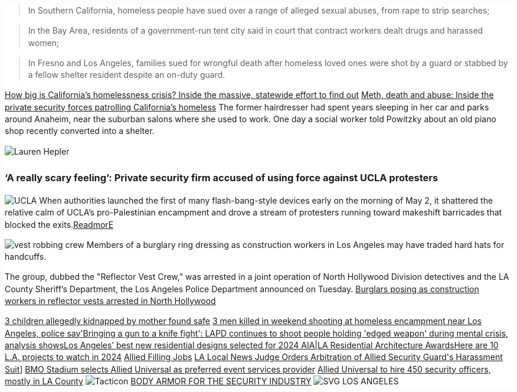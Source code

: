 >In Southern California, homeless people have sued over a range of alleged sexual abuses, from rape to strip searches;

>In the Bay Area, residents of a government-run tent city said in court that contract workers dealt drugs and harassed women;

>In Fresno and Los Angeles, families sued for wrongful death after homeless loved ones were shot by a guard or stabbed by a fellow shelter resident despite an on-duty guard. 

[How big is California’s homelessness crisis? Inside the massive, statewide effort to find out](https://calmatters.org/housing/homelessness/2024/01/california-homeless-point-in-time-count-2024/)
[Meth, death and abuse: Inside the private security forces patrolling California’s homeless](https://calmatters.org/housing/homelessness/2024/04/homeless-shelter-private-security/)
The former hairdresser had spent years sleeping in her car and parks around Anaheim, near the suburban salons where she used to work. One day a social worker told Powitzky about an old piano shop recently converted into a shelter. 

![Lauren Hepler](https://i0.wp.com/calmatters.org/wp-content/uploads/2024/03/Homeless-Security_AH_CM_01-scaled.jpg?resize=1024%2C683&ssl=1)
### ‘A really scary feeling’: Private security firm accused of using force against UCLA protesters
![UCLA](https://ca-times.brightspotcdn.com/dims4/default/88641ff/2147483647/strip/true/crop/3627x2725+0+0/resize/1024x770!/format/webp/quality/75/?url=https%3A%2F%2Fcalifornia-times-brightspot.s3.amazonaws.com%2F7e%2Fdf%2Ffd9085364ec8b4eeab70601f955b%2F1445716-me-ucla-protest-aftermath-07-mjc.jpg) When authorities launched the first of many flash-bang-style devices early on the morning of May 2, it shattered the relative calm of UCLA’s pro-Palestinian encampment and drove a stream of protesters running toward makeshift barricades that blocked the exits.[ReadmorE](https://www.latimes.com/california/story/2024-05-23/private-security-firm-apex-ucla-protest)

![vest robbing crew](https://media.nbclosangeles.com/2024/07/north-hollywood-burglaries.jpg?quality=85&strip=all&resize=850%2C478)
Members of a burglary ring dressing as construction workers in Los Angeles may have traded hard hats for handcuffs.

The group, dubbed the "Reflector Vest Crew," was arrested in a joint operation of North Hollywood Division detectives and the LA County Sheriff’s Department, the Los Angeles Police Department announced on Tuesday.
[Burglars posing as construction workers in reflector vests arrested in North Hollywood](https://www.nbclosangeles.com/news/local/burglars-posing-as-construction-workers-in-reflector-vests-arrested-in-north-hollywood/3455500/)


[3 children allegedly kidnapped by mother found safe](https://www.nbclosangeles.com/news/local/police-mother-allegedly-abducted-three-children/3453515/)
[3 men killed in weekend shooting at homeless encampment near Los Angeles, police say](https://www.newsday.com/news/nation/downey-california-homeless-encampment-shooting-a89812)['Bringing a gun to a knife fight': LAPD continues to shoot people holding 'edged weapon' during mental crisis, analysis shows](https://www.yahoo.com/news/bringing-gun-knife-fight-lapd-100021139.html)[Los Angeles’ best new residential designs selected for 2024 AIA|LA Residential Architecture Awards](https://archinect.com/news/bustler/9910/los-angeles-best-new-residential-designs-selected-for-2024-aia-la-residential-architecture-awards)[Here are 10 L.A. projects to watch in 2024](https://la.urbanize.city/post/here-are-10-la-projects-watch-2024)
[Allied Filling Jobs](https://labusinessjournal.com/technology/allied-universal-struggles-fill-thousands-security/)
[ LA Local News Judge Orders Arbitration of Allied Security Guard's Harassment Suit](https://kfiam640.iheart.com/featured/la-local-news/content/2024-01-10-judge-orders-arbitration-of-allied-security-guards-harassment-suit/)]
[BMO Stadium selects Allied Universal as preferred event services provider](https://www.securityinfowatch.com/security-executives/protective-operations-guard-services/press-release/53099143/allied-universal-bmo-stadium-selects-allied-universal-as-preferred-event-services-provider)
[Allied Universal to hire 450 security officers, mostly in LA County](https://www.dailynews.com/2021/03/25/allied-universal-to-hire-450-security-officers-mostly-in-la-county/?clearUserState=true)
![Tacticon](https://i0.wp.com/tacticon.com/wp-content/uploads/2021/01/BATTLE-VEST-BLACK-WEB-scaled.jpg?resize=510%2C510&ssl=1)
[BODY ARMOR FOR THE SECURITY INDUSTRY](https://www.safeguardclothing.com/blogs/articles/body-armor-for-the-security-industry)
![SVG LOS ANGELES](https://upload.wikimedia.org/wikipedia/commons/6/65/Seal_of_Los_Angeles_County%2C_California.svg)
